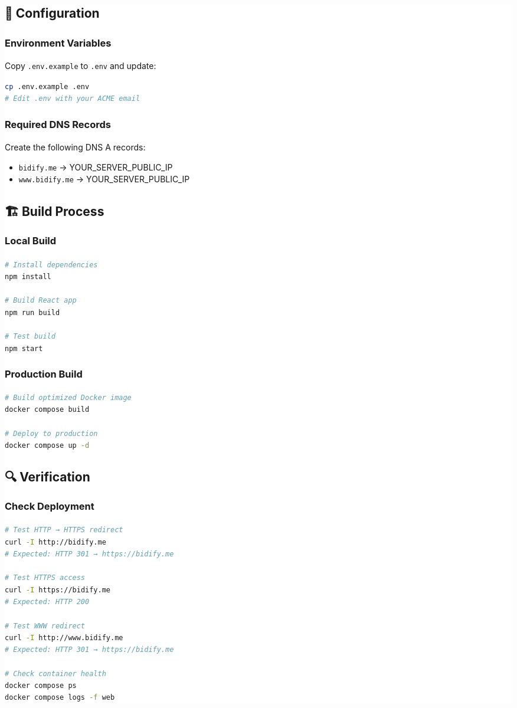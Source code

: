 ## 🔧 Configuration

### Environment Variables
Copy `.env.example` to `.env` and update:
```bash
cp .env.example .env
# Edit .env with your ACME email
```

### Required DNS Records
Create the following DNS A records:
- `bidify.me` → YOUR_SERVER_PUBLIC_IP
- `www.bidify.me` → YOUR_SERVER_PUBLIC_IP

## 🏗️ Build Process

### Local Build
```bash
# Install dependencies
npm install

# Build React app
npm run build

# Test build
npm start
```

### Production Build
```bash
# Build optimized Docker image
docker compose build

# Deploy to production
docker compose up -d
```

## 🔍 Verification

### Check Deployment
```bash
# Test HTTP → HTTPS redirect
curl -I http://bidify.me
# Expected: HTTP 301 → https://bidify.me

# Test HTTPS access
curl -I https://bidify.me
# Expected: HTTP 200

# Test WWW redirect
curl -I http://www.bidify.me
# Expected: HTTP 301 → https://bidify.me

# Check container health
docker compose ps
docker compose logs -f web
```
